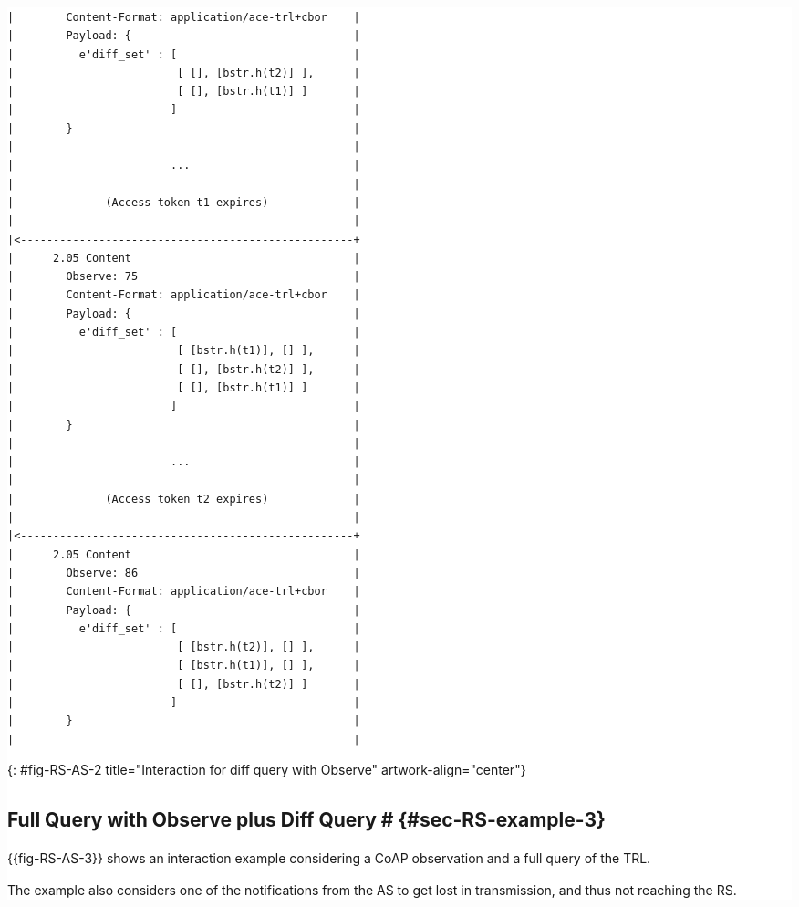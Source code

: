 ~~~~~~~~~~~ aasvg
|        Content-Format: application/ace-trl+cbor    |
|        Payload: {                                  |
|          e'diff_set' : [                           |
|                         [ [], [bstr.h(t2)] ],      |
|                         [ [], [bstr.h(t1)] ]       |
|                        ]                           |
|        }                                           |
|                                                    |
|                        ...                         |
|                                                    |
|              (Access token t1 expires)             |
|                                                    |
|<---------------------------------------------------+
|      2.05 Content                                  |
|        Observe: 75                                 |
|        Content-Format: application/ace-trl+cbor    |
|        Payload: {                                  |
|          e'diff_set' : [                           |
|                         [ [bstr.h(t1)], [] ],      |
|                         [ [], [bstr.h(t2)] ],      |
|                         [ [], [bstr.h(t1)] ]       |
|                        ]                           |
|        }                                           |
|                                                    |
|                        ...                         |
|                                                    |
|              (Access token t2 expires)             |
|                                                    |
|<---------------------------------------------------+
|      2.05 Content                                  |
|        Observe: 86                                 |
|        Content-Format: application/ace-trl+cbor    |
|        Payload: {                                  |
|          e'diff_set' : [                           |
|                         [ [bstr.h(t2)], [] ],      |
|                         [ [bstr.h(t1)], [] ],      |
|                         [ [], [bstr.h(t2)] ]       |
|                        ]                           |
|        }                                           |
|                                                    |
~~~~~~~~~~~
{: #fig-RS-AS-2 title="Interaction for diff query with Observe" artwork-align="center"}

## Full Query with Observe plus Diff Query # {#sec-RS-example-3}

{{fig-RS-AS-3}} shows an interaction example considering a CoAP observation and a full query of the TRL.

The example also considers one of the notifications from the AS to get lost in transmission, and thus not reaching the RS.
